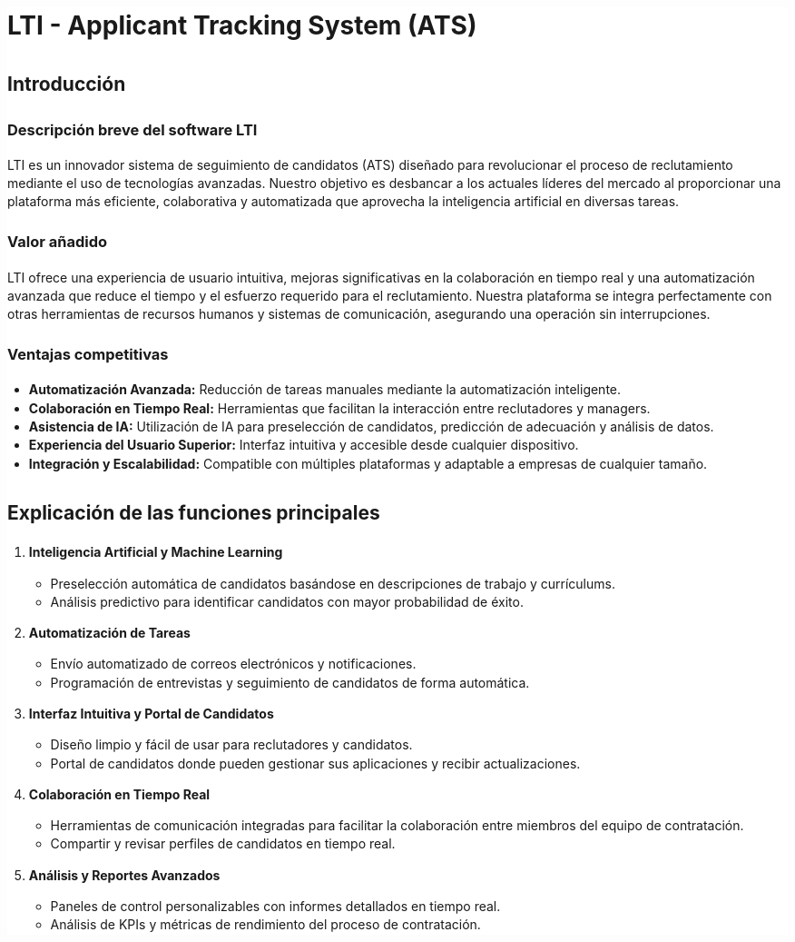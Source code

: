 # LTI - Applicant Tracking System (ATS)
## Introducción
### Descripción breve del software LTI
LTI es un innovador sistema de seguimiento de candidatos (ATS) diseñado para revolucionar el proceso de reclutamiento mediante el uso de tecnologías avanzadas. Nuestro objetivo es desbancar a los actuales líderes del mercado al proporcionar una plataforma más eficiente, colaborativa y automatizada que aprovecha la inteligencia artificial en diversas tareas.

### Valor añadido
LTI ofrece una experiencia de usuario intuitiva, mejoras significativas en la colaboración en tiempo real y una automatización avanzada que reduce el tiempo y el esfuerzo requerido para el reclutamiento. Nuestra plataforma se integra perfectamente con otras herramientas de recursos humanos y sistemas de comunicación, asegurando una operación sin interrupciones.

### Ventajas competitivas
- **Automatización Avanzada:** Reducción de tareas manuales mediante la automatización inteligente.
- **Colaboración en Tiempo Real:** Herramientas que facilitan la interacción entre reclutadores y managers.
- **Asistencia de IA:** Utilización de IA para preselección de candidatos, predicción de adecuación y análisis de datos.
- **Experiencia del Usuario Superior:** Interfaz intuitiva y accesible desde cualquier dispositivo.
- **Integración y Escalabilidad:** Compatible con múltiples plataformas y adaptable a empresas de cualquier tamaño.

## Explicación de las funciones principales

1. **Inteligencia Artificial y Machine Learning**
    - Preselección automática de candidatos basándose en descripciones de trabajo y currículums.
    - Análisis predictivo para identificar candidatos con mayor probabilidad de éxito.

2. **Automatización de Tareas**

    - Envío automatizado de correos electrónicos y notificaciones.
    - Programación de entrevistas y seguimiento de candidatos de forma automática.

3. **Interfaz Intuitiva y Portal de Candidatos**

    - Diseño limpio y fácil de usar para reclutadores y candidatos.
    - Portal de candidatos donde pueden gestionar sus aplicaciones y recibir actualizaciones.

4. **Colaboración en Tiempo Real**

    - Herramientas de comunicación integradas para facilitar la colaboración entre miembros del equipo de contratación.
    - Compartir y revisar perfiles de candidatos en tiempo real.

5. **Análisis y Reportes Avanzados**

    - Paneles de control personalizables con informes detallados en tiempo real.
    - Análisis de KPIs y métricas de rendimiento del proceso de contratación.

